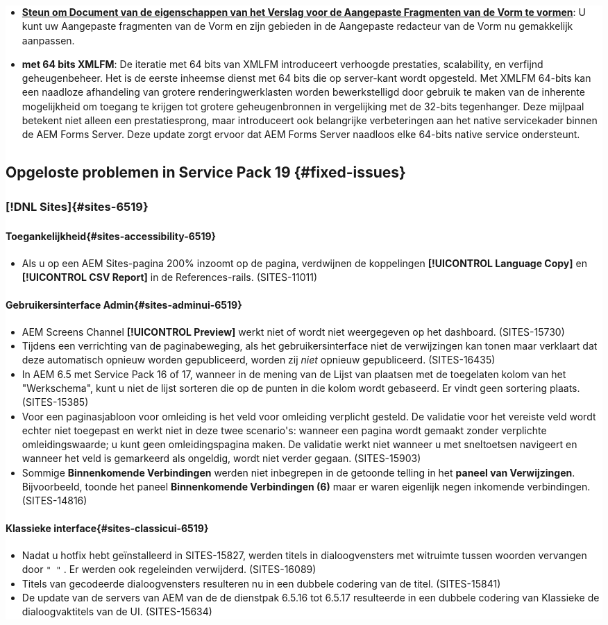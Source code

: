 * **[Steun om Document van de eigenschappen van het Verslag voor de Aangepaste Fragmenten van de Vorm te vormen](/help/forms/using/generate-document-of-record-for-non-xfa-based-adaptive-forms.md)**: U kunt uw Aangepaste fragmenten van de Vorm en zijn gebieden in de Aangepaste redacteur van de Vorm nu gemakkelijk aanpassen.

* **met 64 bits XMLFM**: De iteratie met 64 bits van XMLFM introduceert verhoogde prestaties, scalability, en verfijnd geheugenbeheer. Het is de eerste inheemse dienst met 64 bits die op server-kant wordt opgesteld. Met XMLFM 64-bits kan een naadloze afhandeling van grotere renderingwerklasten worden bewerkstelligd door gebruik te maken van de inherente mogelijkheid om toegang te krijgen tot grotere geheugenbronnen in vergelijking met de 32-bits tegenhanger. Deze mijlpaal betekent niet alleen een prestatiesprong, maar introduceert ook belangrijke verbeteringen aan het native servicekader binnen de AEM Forms Server. Deze update zorgt ervoor dat AEM Forms Server naadloos elke 64-bits native service ondersteunt.




## Opgeloste problemen in Service Pack 19 {#fixed-issues}

### [!DNL Sites]{#sites-6519}

#### Toegankelijkheid{#sites-accessibility-6519}

* Als u op een AEM Sites-pagina 200% inzoomt op de pagina, verdwijnen de koppelingen **[!UICONTROL Language Copy]** en **[!UICONTROL CSV Report]** in de References-rails. (SITES-11011)

#### Gebruikersinterface Admin{#sites-adminui-6519}

* AEM Screens Channel **[!UICONTROL Preview]** werkt niet of wordt niet weergegeven op het dashboard. (SITES-15730)
* Tijdens een verrichting van de paginabeweging, als het gebruikersinterface niet de verwijzingen kan tonen maar verklaart dat deze automatisch opnieuw worden gepubliceerd, worden zij *niet* opnieuw gepubliceerd. (SITES-16435)
* In AEM 6.5 met Service Pack 16 of 17, wanneer in de mening van de Lijst van plaatsen met de toegelaten kolom van het &quot;Werkschema&quot;, kunt u niet de lijst sorteren die op de punten in die kolom wordt gebaseerd. Er vindt geen sortering plaats. (SITES-15385)
* Voor een paginasjabloon voor omleiding is het veld voor omleiding verplicht gesteld. De validatie voor het vereiste veld wordt echter niet toegepast en werkt niet in deze twee scenario&#39;s: wanneer een pagina wordt gemaakt zonder verplichte omleidingswaarde; u kunt geen omleidingspagina maken. De validatie werkt niet wanneer u met sneltoetsen navigeert en wanneer het veld is gemarkeerd als ongeldig, wordt niet verder gegaan. (SITES-15903)
* Sommige **Binnenkomende Verbindingen** werden niet inbegrepen in de getoonde telling in het **paneel van Verwijzingen**. Bijvoorbeeld, toonde het paneel **Binnenkomende Verbindingen (6)** maar er waren eigenlijk negen inkomende verbindingen. (SITES-14816)

#### Klassieke interface{#sites-classicui-6519}

* Nadat u hotfix hebt geïnstalleerd in SITES-15827, werden titels in dialoogvensters met witruimte tussen woorden vervangen door `" "` . Er werden ook regeleinden verwijderd. (SITES-16089)
* Titels van gecodeerde dialoogvensters resulteren nu in een dubbele codering van de titel. (SITES-15841)
* De update van de servers van AEM van de de dienstpak 6.5.16 tot 6.5.17 resulteerde in een dubbele codering van Klassieke de dialoogvaktitels van de UI. (SITES-15634)
